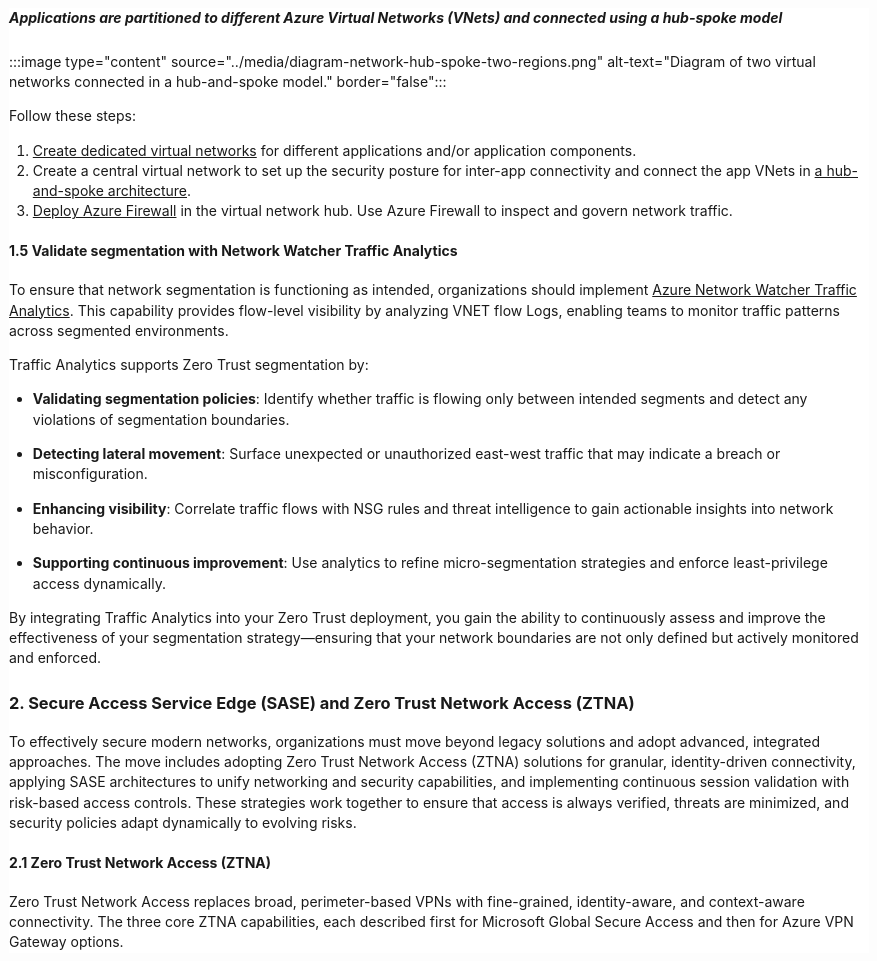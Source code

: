 ##### Applications are partitioned to different Azure Virtual Networks (VNets) and connected using a hub-spoke model

:::image type="content" source="../media/diagram-network-hub-spoke-two-regions.png" alt-text="Diagram of two virtual networks connected in a hub-and-spoke model." border="false":::

Follow these steps:

1. [Create dedicated virtual networks](/azure/virtual-network/quick-create-portal) for different applications and/or application components.
1. Create a central virtual network to set up the security posture for inter-app connectivity and connect the app VNets in [a hub-and-spoke architecture](/azure/architecture/reference-architectures/hybrid-networking/hub-spoke).
1. [Deploy Azure Firewall](/azure/firewall/deploy-ps) in the virtual network hub. Use Azure Firewall to inspect and govern network traffic.



#### 1.5 Validate segmentation with Network Watcher Traffic Analytics

To ensure that network segmentation is functioning as intended, organizations should implement [Azure Network Watcher Traffic Analytics](/security/zero-trust/azure-networking-visibility). This capability provides flow-level visibility by analyzing VNET flow Logs, enabling teams to monitor traffic patterns across segmented environments.

Traffic Analytics supports Zero Trust segmentation by:

- **Validating segmentation policies**: Identify whether traffic is flowing only between intended segments and detect any violations of segmentation boundaries.

- **Detecting lateral movement**: Surface unexpected or unauthorized east-west traffic that may indicate a breach or misconfiguration.

- **Enhancing visibility**: Correlate traffic flows with NSG rules and threat intelligence to gain actionable insights into network behavior.

- **Supporting continuous improvement**: Use analytics to refine micro-segmentation strategies and enforce least-privilege access dynamically.

By integrating Traffic Analytics into your Zero Trust deployment, you gain the ability to continuously assess and improve the effectiveness of your segmentation strategy—ensuring that your network boundaries are not only defined but actively monitored and enforced.

### 2. Secure Access Service Edge (SASE) and Zero Trust Network Access (ZTNA)

To effectively secure modern networks, organizations must move beyond legacy solutions and adopt advanced, integrated approaches. The move includes adopting Zero Trust Network Access (ZTNA) solutions for granular, identity-driven connectivity, applying SASE architectures to unify networking and security capabilities, and implementing continuous session validation with risk-based access controls. These strategies work together to ensure that access is always verified, threats are minimized, and security policies adapt dynamically to evolving risks.

#### 2.1 Zero Trust Network Access (ZTNA)

Zero Trust Network Access replaces broad, perimeter-based VPNs with fine-grained, identity-aware, and context-aware connectivity. The three core ZTNA capabilities, each described first for Microsoft Global Secure Access and then for Azure VPN Gateway options.

